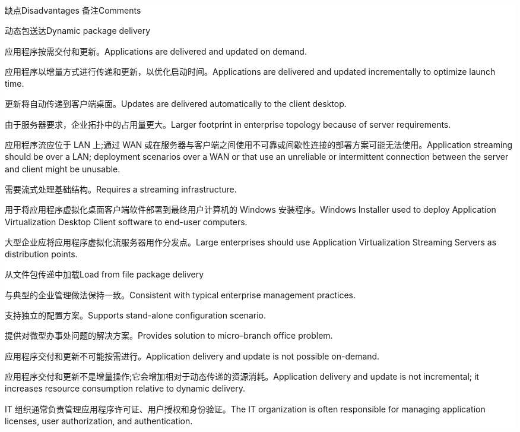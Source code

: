 <th align="left"><span data-ttu-id="49efb-142">缺点</span><span class="sxs-lookup"><span data-stu-id="49efb-142">Disadvantages</span></span></th>
<th align="left"><span data-ttu-id="49efb-143">备注</span><span class="sxs-lookup"><span data-stu-id="49efb-143">Comments</span></span></th>
</tr>
</thead>
<tbody>
<tr class="odd">
<td align="left"><p><span data-ttu-id="49efb-144">动态包送达</span><span class="sxs-lookup"><span data-stu-id="49efb-144">Dynamic package delivery</span></span></p></td>
<td align="left"><p><span data-ttu-id="49efb-145">应用程序按需交付和更新。</span><span class="sxs-lookup"><span data-stu-id="49efb-145">Applications are delivered and updated on demand.</span></span></p>
<p><span data-ttu-id="49efb-146">应用程序以增量方式进行传递和更新，以优化启动时间。</span><span class="sxs-lookup"><span data-stu-id="49efb-146">Applications are delivered and updated incrementally to optimize launch time.</span></span></p>
<p><span data-ttu-id="49efb-147">更新将自动传递到客户端桌面。</span><span class="sxs-lookup"><span data-stu-id="49efb-147">Updates are delivered automatically to the client desktop.</span></span></p></td>
<td align="left"><p><span data-ttu-id="49efb-148">由于服务器要求，企业拓扑中的占用量更大。</span><span class="sxs-lookup"><span data-stu-id="49efb-148">Larger footprint in enterprise topology because of server requirements.</span></span></p>
<p><span data-ttu-id="49efb-149">应用程序流应位于 LAN 上;通过 WAN 或在服务器与客户端之间使用不可靠或间歇性连接的部署方案可能无法使用。</span><span class="sxs-lookup"><span data-stu-id="49efb-149">Application streaming should be over a LAN; deployment scenarios over a WAN or that use an unreliable or intermittent connection between the server and client might be unusable.</span></span></p></td>
<td align="left"><p><span data-ttu-id="49efb-150">需要流式处理基础结构。</span><span class="sxs-lookup"><span data-stu-id="49efb-150">Requires a streaming infrastructure.</span></span></p>
<p><span data-ttu-id="49efb-151">用于将应用程序虚拟化桌面客户端软件部署到最终用户计算机的 Windows 安装程序。</span><span class="sxs-lookup"><span data-stu-id="49efb-151">Windows Installer used to deploy Application Virtualization Desktop Client software to end-user computers.</span></span></p>
<p><span data-ttu-id="49efb-152">大型企业应将应用程序虚拟化流服务器用作分发点。</span><span class="sxs-lookup"><span data-stu-id="49efb-152">Large enterprises should use Application Virtualization Streaming Servers as distribution points.</span></span></p></td>
</tr>
<tr class="even">
<td align="left"><p><span data-ttu-id="49efb-153">从文件包传递中加载</span><span class="sxs-lookup"><span data-stu-id="49efb-153">Load from file package delivery</span></span></p></td>
<td align="left"><p><span data-ttu-id="49efb-154">与典型的企业管理做法保持一致。</span><span class="sxs-lookup"><span data-stu-id="49efb-154">Consistent with typical enterprise management practices.</span></span></p>
<p><span data-ttu-id="49efb-155">支持独立的配置方案。</span><span class="sxs-lookup"><span data-stu-id="49efb-155">Supports stand-alone configuration scenario.</span></span></p>
<p><span data-ttu-id="49efb-156">提供对微型办事处问题的解决方案。</span><span class="sxs-lookup"><span data-stu-id="49efb-156">Provides solution to micro–branch office problem.</span></span></p></td>
<td align="left"><p><span data-ttu-id="49efb-157">应用程序交付和更新不可能按需进行。</span><span class="sxs-lookup"><span data-stu-id="49efb-157">Application delivery and update is not possible on-demand.</span></span></p>
<p><span data-ttu-id="49efb-158">应用程序交付和更新不是增量操作;它会增加相对于动态传递的资源消耗。</span><span class="sxs-lookup"><span data-stu-id="49efb-158">Application delivery and update is not incremental; it increases resource consumption relative to dynamic delivery.</span></span></p></td>
<td align="left"><p><span data-ttu-id="49efb-159">IT 组织通常负责管理应用程序许可证、用户授权和身份验证。</span><span class="sxs-lookup"><span data-stu-id="49efb-159">The IT organization is often responsible for managing application licenses, user authorization, and authentication.</span></span></p></td>
</tr>
</tbody>
</table>
